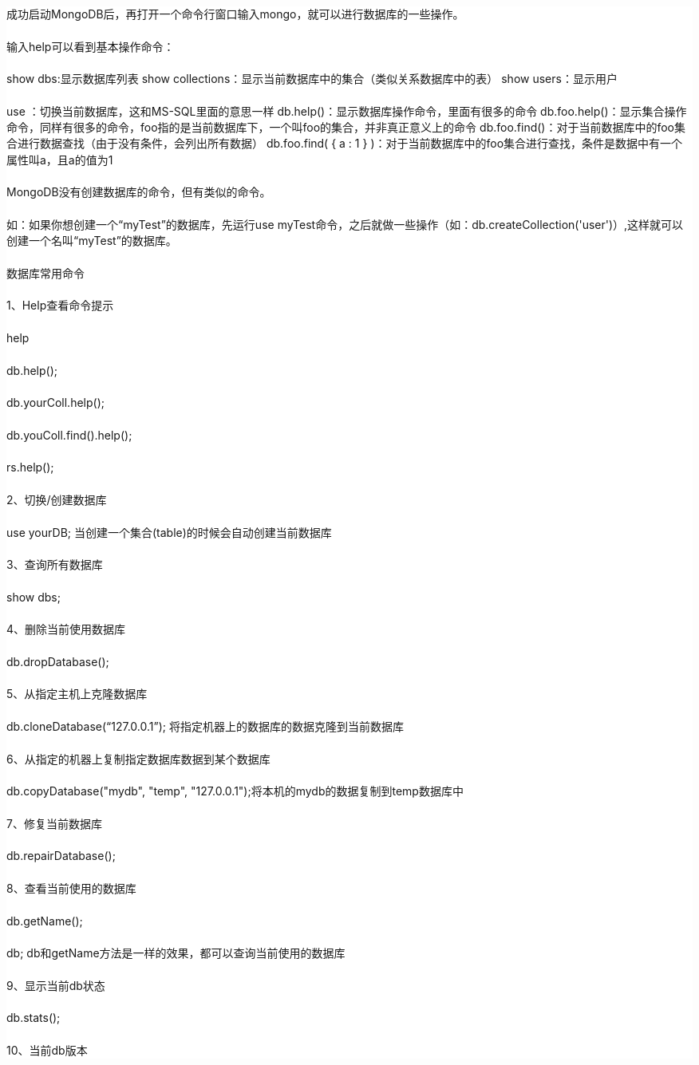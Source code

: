 成功启动MongoDB后，再打开一个命令行窗口输入mongo，就可以进行数据库的一些操作。<br>
<br>
输入help可以看到基本操作命令：<br>
<br>
show dbs:显示数据库列表  show collections：显示当前数据库中的集合（类似关系数据库中的表）  show users：显示用户<br>
<br>
use <db name>：切换当前数据库，这和MS-SQL里面的意思一样  db.help()：显示数据库操作命令，里面有很多的命令  db.foo.help()：显示集合操作命令，同样有很多的命令，foo指的是当前数据库下，一个叫foo的集合，并非真正意义上的命令  db.foo.find()：对于当前数据库中的foo集合进行数据查找（由于没有条件，会列出所有数据）  db.foo.find( { a : 1 } )：对于当前数据库中的foo集合进行查找，条件是数据中有一个属性叫a，且a的值为1<br>
<br>
MongoDB没有创建数据库的命令，但有类似的命令。<br>
<br>
如：如果你想创建一个“myTest”的数据库，先运行use myTest命令，之后就做一些操作（如：db.createCollection('user')）,这样就可以创建一个名叫“myTest”的数据库。<br>
<br>
数据库常用命令<br>
<br>
1、Help查看命令提示<br>
<br>
 help<br>
<br>
  db.help();<br>
<br>
  db.yourColl.help();<br>
<br>
  db.youColl.find().help();<br>
<br>
  rs.help();<br>
<br>
2、切换/创建数据库<br>
<br>
 use yourDB;  当创建一个集合(table)的时候会自动创建当前数据库<br>
<br>
3、查询所有数据库<br>
<br>
 show dbs;<br>
<br>
4、删除当前使用数据库<br>
<br>
 db.dropDatabase();<br>
<br>
5、从指定主机上克隆数据库<br>
<br>
 db.cloneDatabase(“127.0.0.1”); 将指定机器上的数据库的数据克隆到当前数据库<br>
<br>
6、从指定的机器上复制指定数据库数据到某个数据库<br>
<br>
 db.copyDatabase("mydb", "temp", "127.0.0.1");将本机的mydb的数据复制到temp数据库中<br>
<br>
7、修复当前数据库<br>
<br>
 db.repairDatabase();<br>
<br>
8、查看当前使用的数据库<br>
<br>
 db.getName();<br>
<br>
 db; db和getName方法是一样的效果，都可以查询当前使用的数据库<br>
<br>
9、显示当前db状态<br>
<br>
 db.stats();<br>
<br>
10、当前db版本<br>